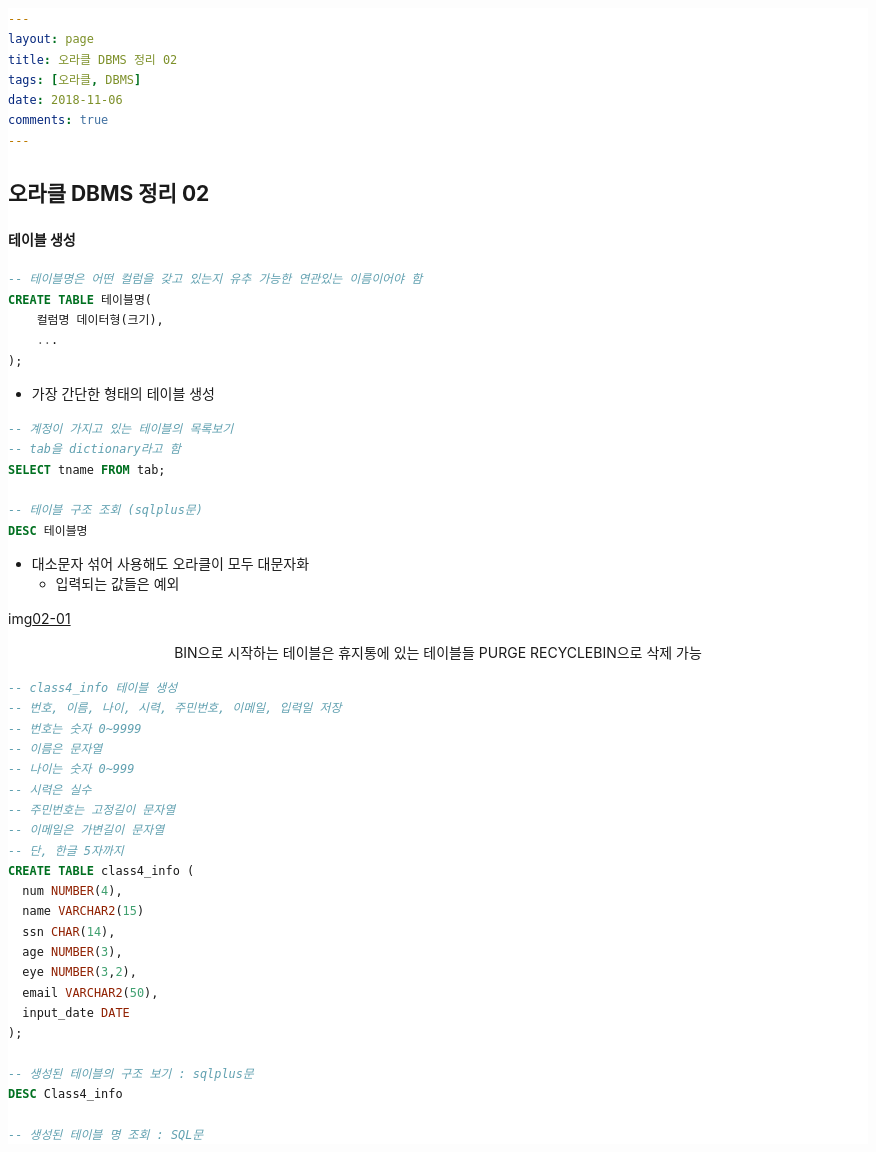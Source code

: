 ```yaml
---
layout: page
title: 오라클 DBMS 정리 02
tags: [오라클, DBMS]
date: 2018-11-06
comments: true
---
```


## 오라클 DBMS 정리 02


#### 테이블 생성
~~~sql
-- 테이블명은 어떤 컬럼을 갖고 있는지 유추 가능한 연관있는 이름이어야 함
CREATE TABLE 테이블명(    
    컬럼명 데이터형(크기),
    ...
);
~~~
* 가장 간단한 형태의 테이블 생성
~~~sql
-- 계정이 가지고 있는 테이블의 목록보기
-- tab을 dictionary라고 함
SELECT tname FROM tab;        

-- 테이블 구조 조회 (sqlplus문)
DESC 테이블명
~~~
* 대소문자 섞어 사용해도 오라클이 모두 대문자화
  - 입력되는 값들은 예외


img[02-01](https://github.com/younggeun0/younggeun0.github.io/blob/master/_posts/img/oracle/02-01.png?raw=true)

<center>
BIN으로 시작하는 테이블은 휴지통에 있는 테이블들
PURGE RECYCLEBIN으로 삭제 가능</center>


~~~sql
-- class4_info 테이블 생성
-- 번호, 이름, 나이, 시력, 주민번호, 이메일, 입력일 저장
-- 번호는 숫자 0~9999
-- 이름은 문자열
-- 나이는 숫자 0~999
-- 시력은 실수
-- 주민번호는 고정길이 문자열
-- 이메일은 가변길이 문자열
-- 단, 한글 5자까지
CREATE TABLE class4_info (
  num NUMBER(4),
  name VARCHAR2(15)        
  ssn CHAR(14),            
  age NUMBER(3),
  eye NUMBER(3,2),
  email VARCHAR2(50),
  input_date DATE
);

-- 생성된 테이블의 구조 보기 : sqlplus문
DESC Class4_info

-- 생성된 테이블 명 조회 : SQL문
~~~
